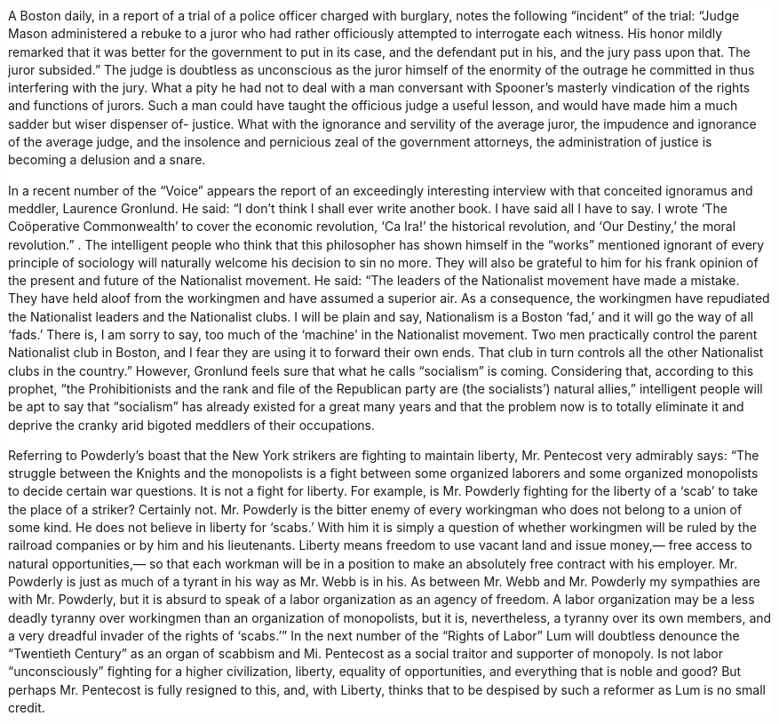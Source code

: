 A Boston daily, in a report of a trial of a police officer charged with burglary, notes the following “incident” of the trial: “Judge Mason administered a rebuke to a juror who had rather officiously attempted to interrogate each witness. His honor mildly remarked that it was better for the government to put in its case, and the defendant put in his, and the jury pass upon that. The juror subsided.” The judge is doubtless as unconscious as the juror himself of the enormity of the outrage he committed in thus interfering with the jury. What a pity he had not to deal with a man conversant with Spooner’s masterly vindication of the rights and functions of jurors. Such a man could have taught the officious judge a useful lesson, and would have made him a much sadder but wiser dispenser of- justice. What with the ignorance and servility of the average juror, the impudence and ignorance of the average judge, and the insolence and pernicious zeal of the government attorneys, the administration of justice is becoming a delusion and a snare.

In a recent number of the “Voice” appears the report of an exceedingly interesting interview with that conceited ignoramus and meddler, Laurence Gronlund. He said: “I don’t think I shall ever write another book. I have said all I have to say. I wrote ‘The Coöperative Commonwealth’ to cover the economic revolution, ‘Ca Ira!’ the historical revolution, and ‘Our Destiny,’ the moral revolution.” . The intelligent people who think that this philosopher has shown himself in the “works” mentioned ignorant of every principle of sociology will naturally welcome his decision to sin no more. They will also be grateful to him for his frank opinion of the present and future of the Nationalist movement. He said: “The leaders of the Nationalist movement have made a mistake. They have held aloof from the workingmen and have assumed a superior air. As a consequence, the workingmen have repudiated the Nationalist leaders and the Nationalist clubs. I will be plain and say, Nationalism is a Boston ‘fad,’ and it will go the way of all ‘fads.’ There is, I am sorry to say, too much of the ‘machine’ in the Nationalist movement. Two men practically control the parent Nationalist club in Boston, and I fear they are using it to forward their own ends. That club in turn controls all the other Nationalist clubs in the country.” However, Gronlund feels sure that what he calls “socialism” is coming. Considering that, according to this prophet, “the Prohibitionists and the rank and file of the Republican party are (the socialists’) natural allies,” intelligent people will be apt to say that “socialism” has already existed for a great many years and that the problem now is to totally eliminate it and deprive the cranky arid bigoted meddlers of their occupations.

Referring to Powderly’s boast that the New York strikers are fighting to maintain liberty, Mr. Pentecost very admirably says: “The struggle between the Knights and the monopolists is a fight between some organized laborers and some organized monopolists to decide certain war questions. It is not a fight for liberty. For example, is Mr. Powderly fighting for the liberty of a ‘scab’ to take the place of a striker? Certainly not. Mr. Powderly is the bitter enemy of every workingman who does not belong to a union of some kind. He does not believe in liberty for ‘scabs.’ With him it is simply a question of whether workingmen will be ruled by the railroad companies or by him and his lieutenants. Liberty means freedom to use vacant land and issue money,— free access to natural opportunities,— so that each workman will be in a position to make an absolutely free contract with his employer. Mr. Powderly is just as much of a tyrant in his way as Mr. Webb is in his. As between Mr. Webb and Mr. Powderly my sympathies are with Mr. Powderly, but it is absurd to speak of a labor organization as an agency of freedom. A labor organization may be a less deadly tyranny over workingmen than an organization of monopolists, but it is, nevertheless, a tyranny over its own members, and a very dreadful invader of the rights of ‘scabs.’” In the next number of the “Rights of Labor” Lum will doubtless denounce the “Twentieth Century” as an organ of scabbism and Mi. Pentecost as a social traitor and supporter of monopoly. Is not labor “unconsciously” fighting for a higher civilization, liberty, equality of opportunities, and everything that is noble and good? But perhaps Mr. Pentecost is fully resigned to this, and, with Liberty, thinks that to be despised by such a reformer as Lum is no small credit.
